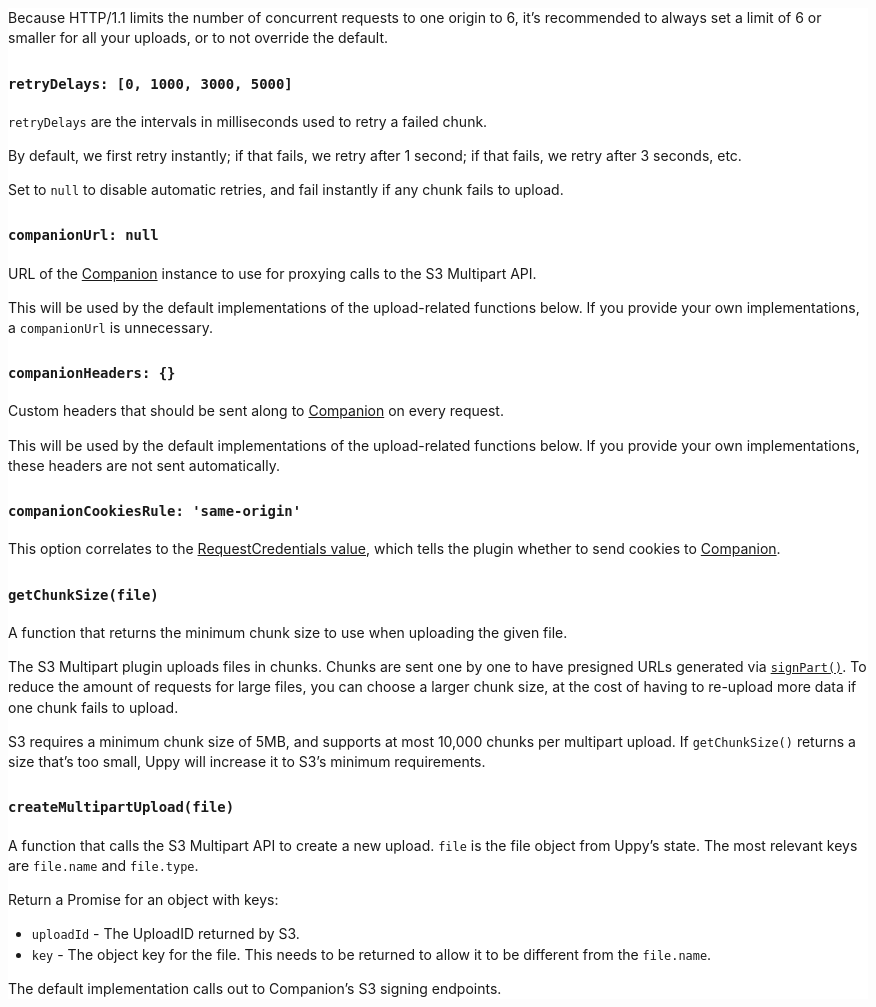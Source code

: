 Because HTTP/1.1 limits the number of concurrent requests to one origin to 6, it’s recommended to always set a limit of 6 or smaller for all your uploads, or to not override the default.

### `retryDelays: [0, 1000, 3000, 5000]`

`retryDelays` are the intervals in milliseconds used to retry a failed chunk.

By default, we first retry instantly; if that fails, we retry after 1 second; if that fails, we retry after 3 seconds, etc.

Set to `null` to disable automatic retries, and fail instantly if any chunk fails to upload.

### `companionUrl: null`

URL of the [Companion](/docs/companion) instance to use for proxying calls to the S3 Multipart API.

This will be used by the default implementations of the upload-related functions below. If you provide your own implementations, a `companionUrl` is unnecessary.

### `companionHeaders: {}`

Custom headers that should be sent along to [Companion](/docs/companion) on every request.

This will be used by the default implementations of the upload-related functions below. If you provide your own implementations, these headers are not sent automatically.

### `companionCookiesRule: 'same-origin'`

This option correlates to the [RequestCredentials value](https://developer.mozilla.org/en-US/docs/Web/API/Request/credentials), which tells the plugin whether to send cookies to [Companion](/docs/companion).

### `getChunkSize(file)`

A function that returns the minimum chunk size to use when uploading the given file.

The S3 Multipart plugin uploads files in chunks. Chunks are sent one by one to have presigned URLs generated via [`signPart()`][]. To reduce the amount of requests for large files, you can choose a larger chunk size, at the cost of having to re-upload more data if one chunk fails to upload.

S3 requires a minimum chunk size of 5MB, and supports at most 10,000 chunks per multipart upload. If `getChunkSize()` returns a size that’s too small, Uppy will increase it to S3’s minimum requirements.

### `createMultipartUpload(file)`

A function that calls the S3 Multipart API to create a new upload. `file` is the file object from Uppy’s state. The most relevant keys are `file.name` and `file.type`.

Return a Promise for an object with keys:

- `uploadId` - The UploadID returned by S3.
- `key` - The object key for the file. This needs to be returned to allow it to be different from the `file.name`.

The default implementation calls out to Companion’s S3 signing endpoints.


[`signpart()`]: #signPart-file-partData